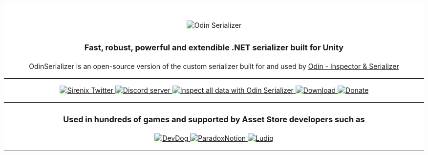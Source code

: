 <br />
<p align="center">
    <img src="/Images/OdinSerializerLogo.png" alt="Odin Serializer">
</p>
<h3 align="center" style="text-align:center;">
	Fast, robust, powerful and extendible .NET serializer built for Unity
</h3>
<p align="center">
	OdinSerializer is an open-source version of the custom serializer built for and used by 
	<a href="https://www.assetstore.unity3d.com/en/#!/content/89041">Odin - Inspector & Serializer</a>
</p>
<hr>
<p align="center">	
	<a href="https://twitter.com/TeamSirenix">
		<img src="/Images/BtnTwitter.png" alt="Sirenix Twitter">
	</a>
	<a href="https://discord.gg/AgDmStu">
		<img src="https://discordapp.com/api/guilds/355444042009673728/embed.png" alt="Discord server">
	</a>
	<a href="https://www.assetstore.unity3d.com/#!/content/89041?aid=1011l36zv">
		<img src="/Images/BtnOdinInspector.png" alt="Inspect all data with Odin Serializer">
	</a>
	<a href="https://github.com/TeamSirenix/odin-serializer/releases">
		<img src="/Images/BtnDownload.png" alt="Download">
	</a>
	<a href="https://www.paypal.com/cgi-bin/webscr?cmd=_s-xclick&hosted_button_id=YFY8ZF347Z2PN">
		<img src="/Images/BtnDonate.png" alt="Donate">
	</a>	
</p>
<hr>
<h3 align="center" style="text-align:center;">
	Used in hundreds of games and supported by Asset Store developers such as
</h3>

<p align="center">	
	<a href="http://www.devdog.io" target="_blank">
		<img src="/Images/DevdogLogo.png" alt="DevDog">
	</a>
	<a href="https://assetstore.unity.com/publishers/735" target="_blank">
		<img src="/Images/ParadoxNotionLogo.png" alt="ParadoxNotion">
	</a>
	<a href="https://assetstore.unity.com/publishers/11548" target="_blank">
		<img src="/Images/LudiqLogo.png" alt="Ludiq">
	</a>
</p>
<hr>
